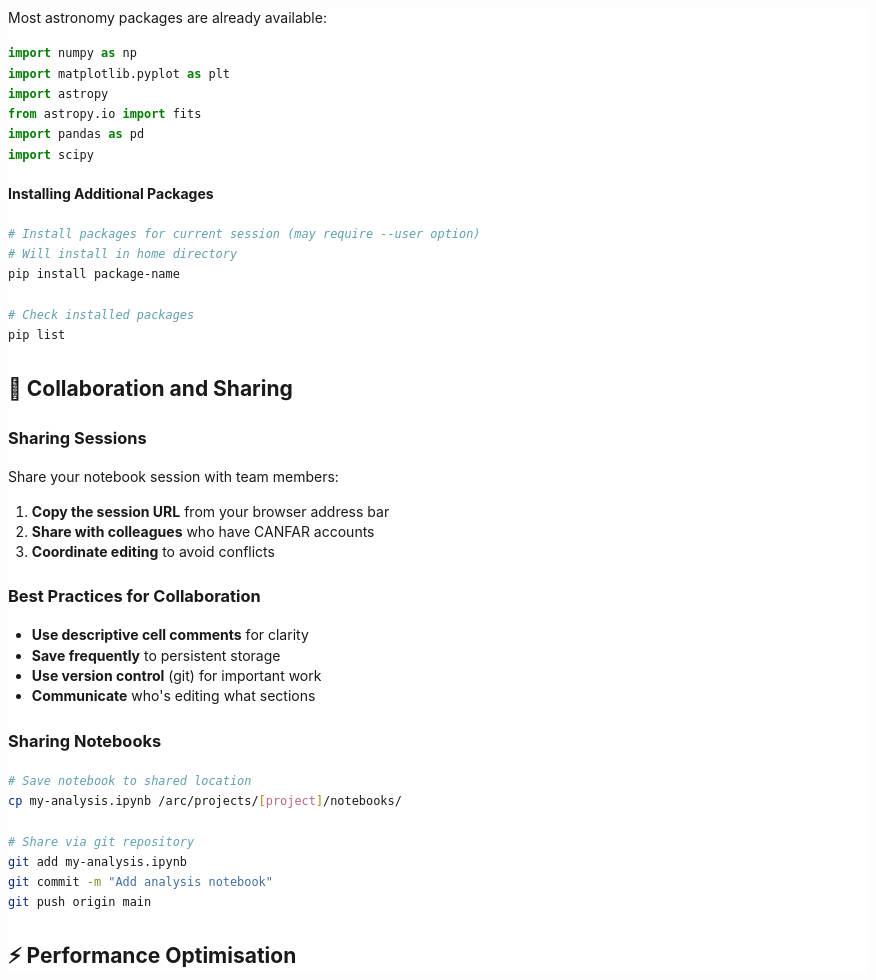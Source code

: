Most astronomy packages are already available:

```python
import numpy as np
import matplotlib.pyplot as plt
import astropy
from astropy.io import fits
import pandas as pd
import scipy
```

#### Installing Additional Packages

```bash
# Install packages for current session (may require --user option)
# Will install in home directory
pip install package-name

# Check installed packages
pip list
```

## 🤝 Collaboration and Sharing

### Sharing Sessions

Share your notebook session with team members:

1. **Copy the session URL** from your browser address bar
2. **Share with colleagues** who have CANFAR accounts
3. **Coordinate editing** to avoid conflicts

### Best Practices for Collaboration

- **Use descriptive cell comments** for clarity
- **Save frequently** to persistent storage
- **Use version control** (git) for important work
- **Communicate** who's editing what sections

### Sharing Notebooks

```bash
# Save notebook to shared location
cp my-analysis.ipynb /arc/projects/[project]/notebooks/

# Share via git repository
git add my-analysis.ipynb
git commit -m "Add analysis notebook"
git push origin main
```

## ⚡ Performance Optimisation
